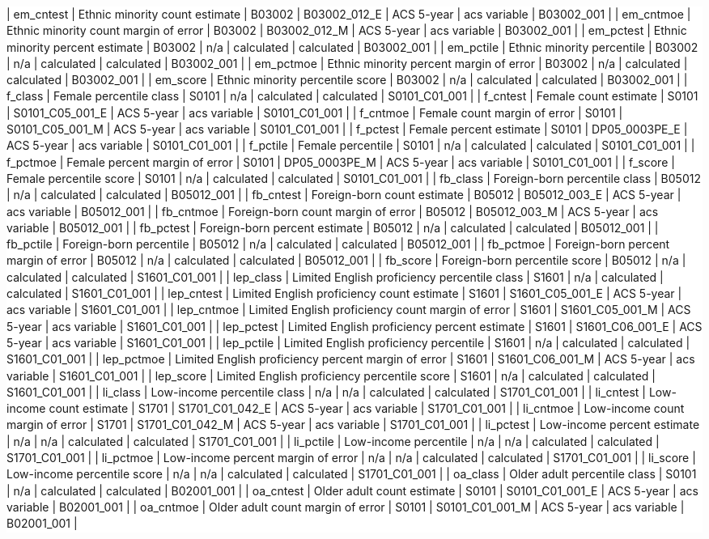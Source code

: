 | em_cntest  | Ethnic minority count estimate              | B03002    | B03002_012_E | ACS 5-year  | acs variable | B03002_001        |
| em_cntmoe  | Ethnic minority count margin of error       | B03002    | B03002_012_M | ACS 5-year  | acs variable | B03002_001        |
| em_pctest  | Ethnic minority percent estimate            | B03002    | n/a          | calculated  | calculated  | B03002_001        |
| em_pctile  | Ethnic minority percentile                   | B03002    | n/a          | calculated  | calculated  | B03002_001        |
| em_pctmoe  | Ethnic minority percent margin of error     | B03002    | n/a          | calculated  | calculated  | B03002_001        |
| em_score   | Ethnic minority percentile score            | B03002    | n/a          | calculated  | calculated  | B03002_001        |
| f_class    | Female percentile class                     | S0101     | n/a          | calculated  | calculated  | S0101_C01_001     |
| f_cntest   | Female count estimate                       | S0101     | S0101_C05_001_E | ACS 5-year  | acs variable | S0101_C01_001     |
| f_cntmoe   | Female count margin of error                | S0101     | S0101_C05_001_M | ACS 5-year  | acs variable | S0101_C01_001     |
| f_pctest   | Female percent estimate                     | S0101     | DP05_0003PE_E | ACS 5-year  | acs variable | S0101_C01_001     |
| f_pctile   | Female percentile                            | S0101     | n/a          | calculated  | calculated  | S0101_C01_001     |
| f_pctmoe   | Female percent margin of error              | S0101     | DP05_0003PE_M | ACS 5-year  | acs variable | S0101_C01_001     |
| f_score    | Female percentile score                     | S0101     | n/a          | calculated  | calculated  | S0101_C01_001     |
| fb_class   | Foreign-born percentile class                | B05012    | n/a          | calculated  | calculated  | B05012_001        |
| fb_cntest  | Foreign-born count estimate                  | B05012    | B05012_003_E | ACS 5-year  | acs variable | B05012_001        |
| fb_cntmoe  | Foreign-born count margin of error           | B05012    | B05012_003_M | ACS 5-year  | acs variable | B05012_001        |
| fb_pctest  | Foreign-born percent estimate                | B05012    | n/a          | calculated  | calculated  | B05012_001        |
| fb_pctile  | Foreign-born percentile                       | B05012    | n/a          | calculated  | calculated  | B05012_001        |
| fb_pctmoe  | Foreign-born percent margin of error         | B05012    | n/a          | calculated  | calculated  | B05012_001        |
| fb_score   | Foreign-born percentile score                | B05012    | n/a          | calculated  | calculated  | S1601_C01_001     |
| lep_class  | Limited English proficiency percentile class | S1601     | n/a          | calculated  | calculated  | S1601_C01_001     |
| lep_cntest | Limited English proficiency count estimate   | S1601     | S1601_C05_001_E | ACS 5-year  | acs variable | S1601_C01_001     |
| lep_cntmoe | Limited English proficiency count margin of error | S1601 | S1601_C05_001_M | ACS 5-year  | acs variable | S1601_C01_001     |
| lep_pctest | Limited English proficiency percent estimate | S1601   | S1601_C06_001_E | ACS 5-year  | acs variable | S1601_C01_001     |
| lep_pctile | Limited English proficiency percentile       | S1601   | n/a          | calculated  | calculated  | S1601_C01_001     |
| lep_pctmoe | Limited English proficiency percent margin of error | S1601 | S1601_C06_001_M | ACS 5-year  | acs variable | S1601_C01_001     |
| lep_score  | Limited English proficiency percentile score | S1601 | n/a          | calculated  | calculated  | S1601_C01_001     |
| li_class   | Low-income percentile class                 | n/a       | n/a          | calculated  | calculated  | S1701_C01_001     |
| li_cntest  | Low-income count estimate                   | S1701     | S1701_C01_042_E | ACS 5-year  | acs variable | S1701_C01_001     |
| li_cntmoe  | Low-income count margin of error            | S1701     | S1701_C01_042_M | ACS 5-year  | acs variable | S1701_C01_001     |
| li_pctest  | Low-income percent estimate                 | n/a       | n/a          | calculated  | calculated  | S1701_C01_001     |
| li_pctile  | Low-income percentile                        | n/a       | n/a          | calculated  | calculated  | S1701_C01_001     |
| li_pctmoe  | Low-income percent margin of error          | n/a       | n/a          | calculated  | calculated  | S1701_C01_001     |
| li_score   | Low-income percentile score                 | n/a       | n/a          | calculated  | calculated  | S1701_C01_001     |
| oa_class   | Older adult percentile class                | S0101     | n/a          | calculated  | calculated  | B02001_001        |
| oa_cntest  | Older adult count estimate                  | S0101     | S0101_C01_001_E | ACS 5-year  | acs variable | B02001_001        |
| oa_cntmoe  | Older adult count margin of error           | S0101     | S0101_C01_001_M | ACS 5-year  | acs variable | B02001_001        |
